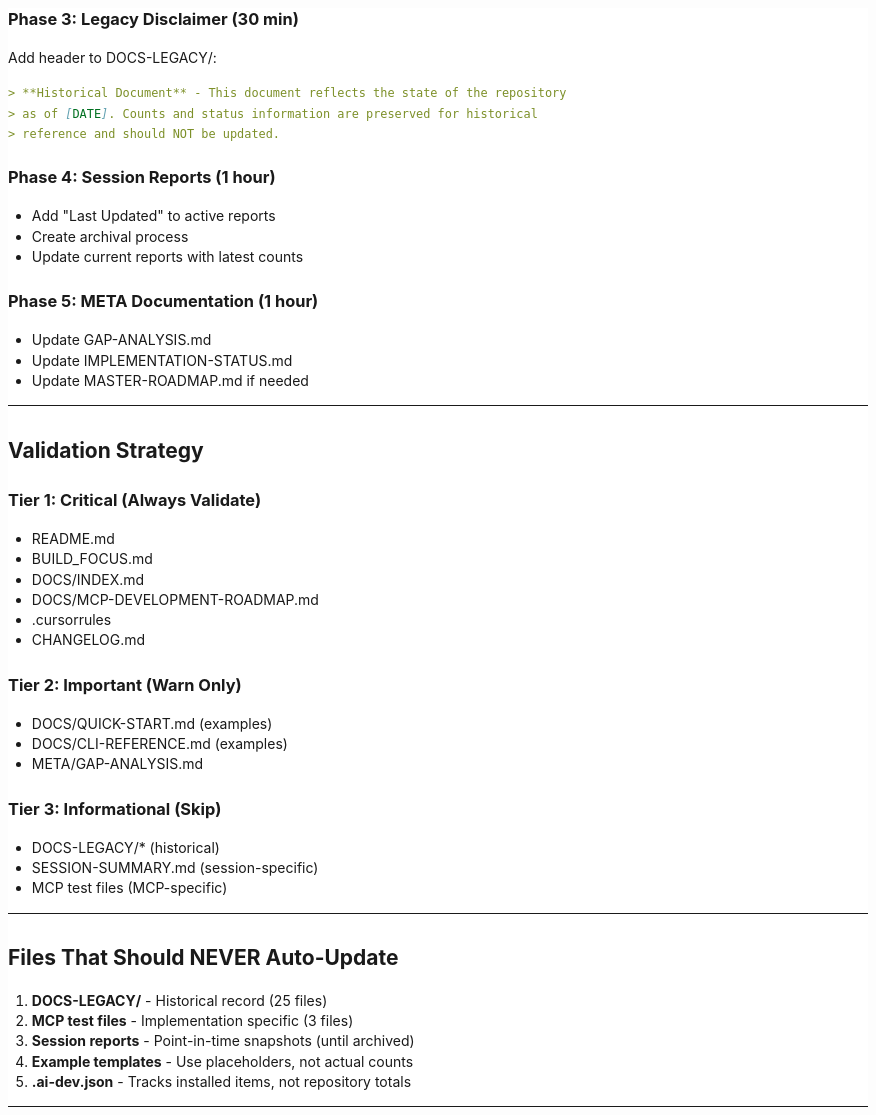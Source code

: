 ### Phase 3: Legacy Disclaimer (30 min)
Add header to DOCS-LEGACY/:
```markdown
> **Historical Document** - This document reflects the state of the repository
> as of [DATE]. Counts and status information are preserved for historical
> reference and should NOT be updated.
```

### Phase 4: Session Reports (1 hour)
- Add "Last Updated" to active reports
- Create archival process
- Update current reports with latest counts

### Phase 5: META Documentation (1 hour)
- Update GAP-ANALYSIS.md
- Update IMPLEMENTATION-STATUS.md
- Update MASTER-ROADMAP.md if needed

---

## Validation Strategy

### Tier 1: Critical (Always Validate)
- README.md
- BUILD_FOCUS.md
- DOCS/INDEX.md
- DOCS/MCP-DEVELOPMENT-ROADMAP.md
- .cursorrules
- CHANGELOG.md

### Tier 2: Important (Warn Only)
- DOCS/QUICK-START.md (examples)
- DOCS/CLI-REFERENCE.md (examples)
- META/GAP-ANALYSIS.md

### Tier 3: Informational (Skip)
- DOCS-LEGACY/* (historical)
- SESSION-SUMMARY.md (session-specific)
- MCP test files (MCP-specific)

---

## Files That Should NEVER Auto-Update

1. **DOCS-LEGACY/** - Historical record (25 files)
2. **MCP test files** - Implementation specific (3 files)
3. **Session reports** - Point-in-time snapshots (until archived)
4. **Example templates** - Use placeholders, not actual counts
5. **.ai-dev.json** - Tracks installed items, not repository totals

---